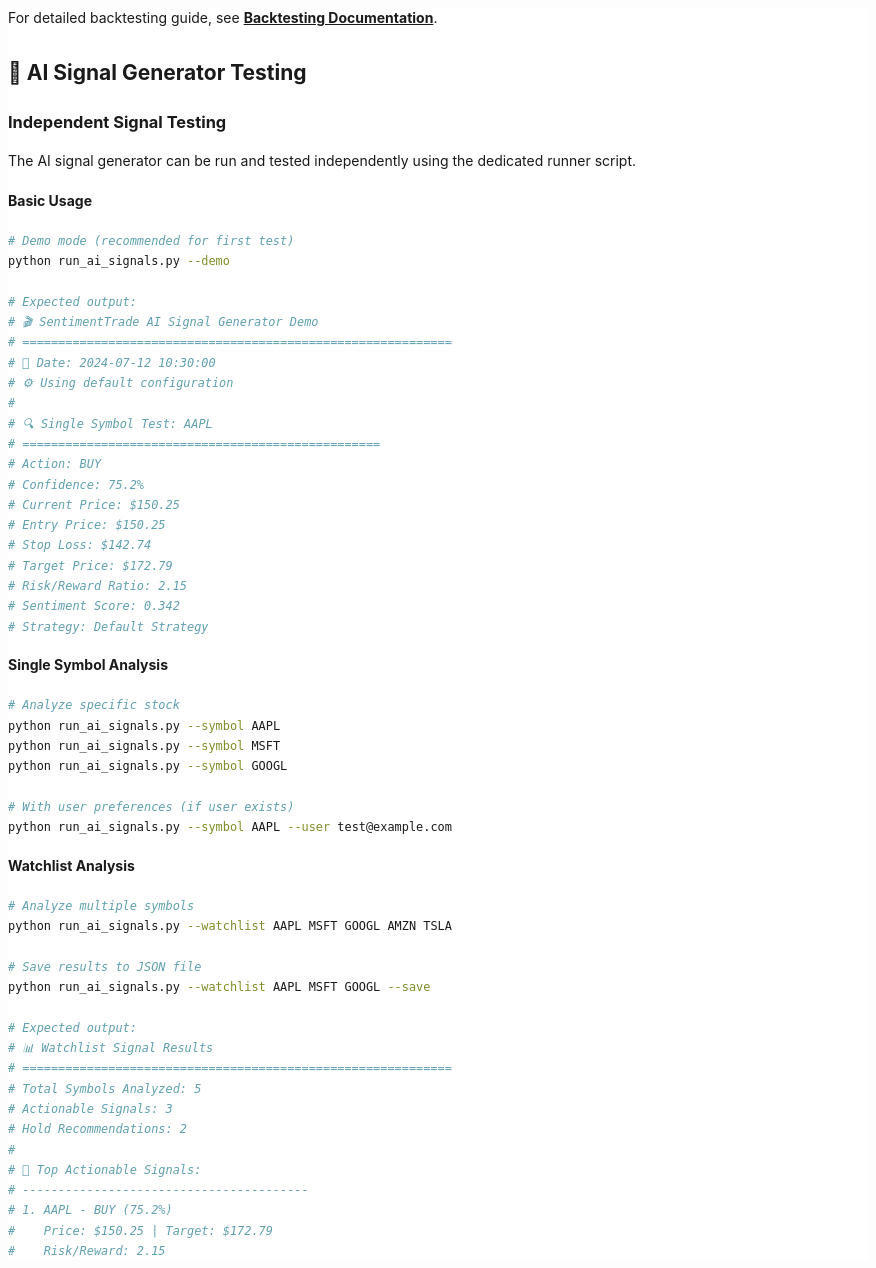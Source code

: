 For detailed backtesting guide, see **[Backtesting Documentation](docs/BACKTESTING_GUIDE.md)**.

## 🤖 **AI Signal Generator Testing**

### **Independent Signal Testing**

The AI signal generator can be run and tested independently using the dedicated runner script.

#### **Basic Usage**
```bash
# Demo mode (recommended for first test)
python run_ai_signals.py --demo

# Expected output:
# 🎬 SentimentTrade AI Signal Generator Demo
# ============================================================
# 📅 Date: 2024-07-12 10:30:00
# ⚙️ Using default configuration
# 
# 🔍 Single Symbol Test: AAPL
# ==================================================
# Action: BUY
# Confidence: 75.2%
# Current Price: $150.25
# Entry Price: $150.25
# Stop Loss: $142.74
# Target Price: $172.79
# Risk/Reward Ratio: 2.15
# Sentiment Score: 0.342
# Strategy: Default Strategy
```

#### **Single Symbol Analysis**
```bash
# Analyze specific stock
python run_ai_signals.py --symbol AAPL
python run_ai_signals.py --symbol MSFT
python run_ai_signals.py --symbol GOOGL

# With user preferences (if user exists)
python run_ai_signals.py --symbol AAPL --user test@example.com
```

#### **Watchlist Analysis**
```bash
# Analyze multiple symbols
python run_ai_signals.py --watchlist AAPL MSFT GOOGL AMZN TSLA

# Save results to JSON file
python run_ai_signals.py --watchlist AAPL MSFT GOOGL --save

# Expected output:
# 📊 Watchlist Signal Results
# ============================================================
# Total Symbols Analyzed: 5
# Actionable Signals: 3
# Hold Recommendations: 2
# 
# 🎯 Top Actionable Signals:
# ----------------------------------------
# 1. AAPL - BUY (75.2%)
#    Price: $150.25 | Target: $172.79
#    Risk/Reward: 2.15
```
